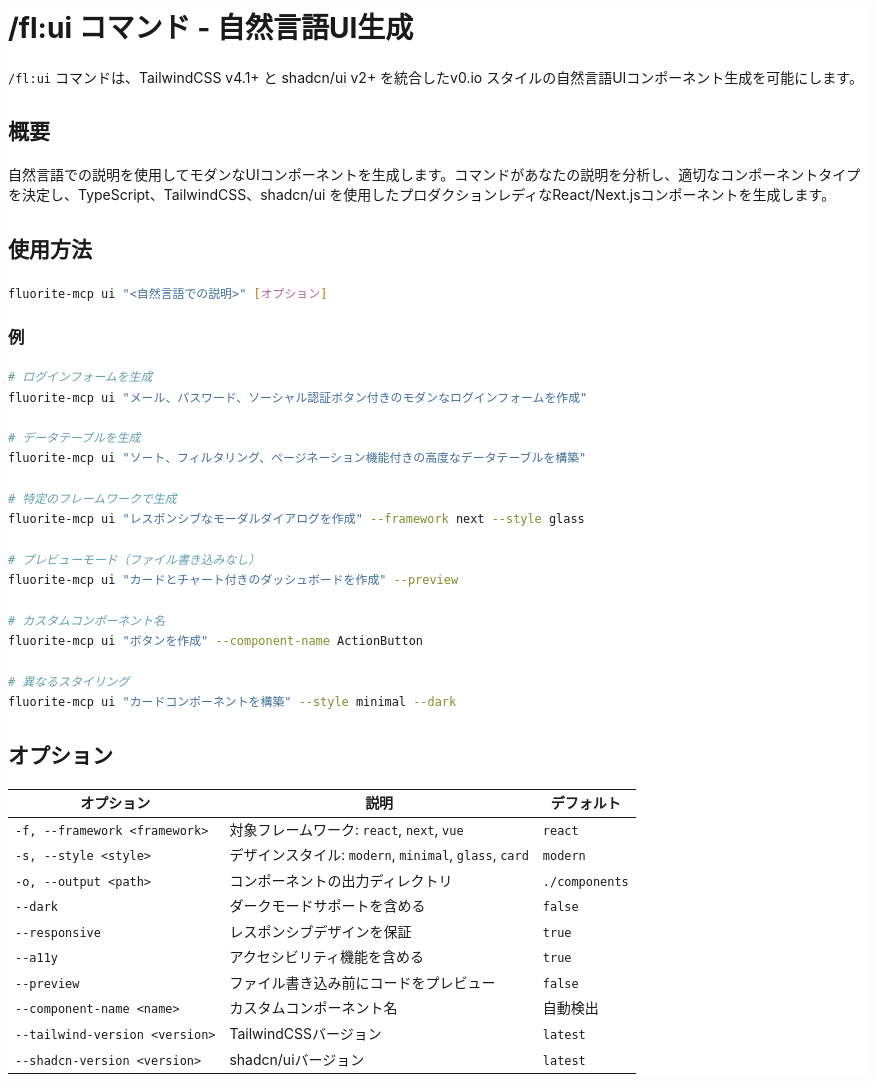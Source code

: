 # /fl:ui コマンド - 自然言語UI生成

`/fl:ui` コマンドは、TailwindCSS v4.1+ と shadcn/ui v2+ を統合したv0.io スタイルの自然言語UIコンポーネント生成を可能にします。

## 概要

自然言語での説明を使用してモダンなUIコンポーネントを生成します。コマンドがあなたの説明を分析し、適切なコンポーネントタイプを決定し、TypeScript、TailwindCSS、shadcn/ui を使用したプロダクションレディなReact/Next.jsコンポーネントを生成します。

## 使用方法

```bash
fluorite-mcp ui "<自然言語での説明>" [オプション]
```

### 例

```bash
# ログインフォームを生成
fluorite-mcp ui "メール、パスワード、ソーシャル認証ボタン付きのモダンなログインフォームを作成"

# データテーブルを生成
fluorite-mcp ui "ソート、フィルタリング、ページネーション機能付きの高度なデータテーブルを構築"

# 特定のフレームワークで生成
fluorite-mcp ui "レスポンシブなモーダルダイアログを作成" --framework next --style glass

# プレビューモード（ファイル書き込みなし）
fluorite-mcp ui "カードとチャート付きのダッシュボードを作成" --preview

# カスタムコンポーネント名
fluorite-mcp ui "ボタンを作成" --component-name ActionButton

# 異なるスタイリング
fluorite-mcp ui "カードコンポーネントを構築" --style minimal --dark
```

## オプション

| オプション | 説明 | デフォルト |
|--------|-----|---------|
| `-f, --framework <framework>` | 対象フレームワーク: `react`, `next`, `vue` | `react` |
| `-s, --style <style>` | デザインスタイル: `modern`, `minimal`, `glass`, `card` | `modern` |
| `-o, --output <path>` | コンポーネントの出力ディレクトリ | `./components` |
| `--dark` | ダークモードサポートを含める | `false` |
| `--responsive` | レスポンシブデザインを保証 | `true` |
| `--a11y` | アクセシビリティ機能を含める | `true` |
| `--preview` | ファイル書き込み前にコードをプレビュー | `false` |
| `--component-name <name>` | カスタムコンポーネント名 | 自動検出 |
| `--tailwind-version <version>` | TailwindCSSバージョン | `latest` |
| `--shadcn-version <version>` | shadcn/uiバージョン | `latest` |
